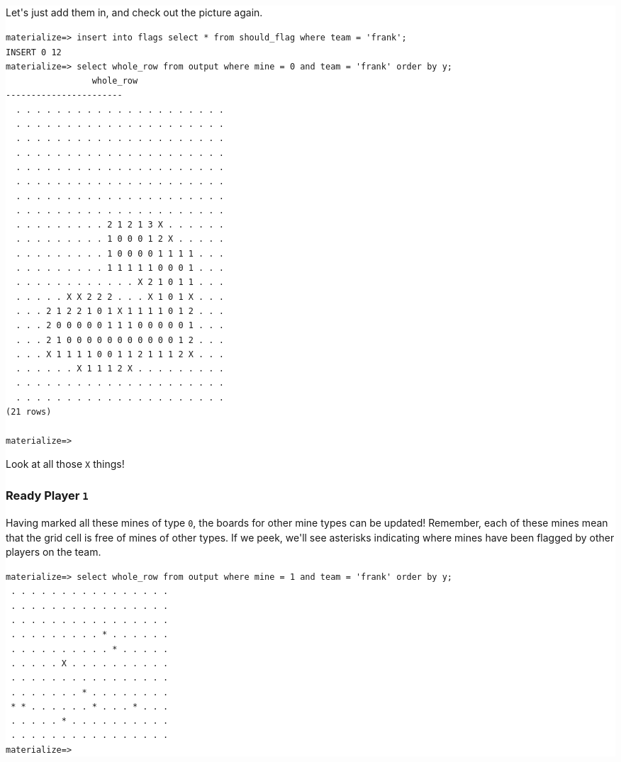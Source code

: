 Let's just add them in, and check out the picture again.

```
materialize=> insert into flags select * from should_flag where team = 'frank';
INSERT 0 12
materialize=> select whole_row from output where mine = 0 and team = 'frank' order by y;
                 whole_row
-----------------------
  . . . . . . . . . . . . . . . . . . . . .
  . . . . . . . . . . . . . . . . . . . . .
  . . . . . . . . . . . . . . . . . . . . .
  . . . . . . . . . . . . . . . . . . . . .
  . . . . . . . . . . . . . . . . . . . . .
  . . . . . . . . . . . . . . . . . . . . .
  . . . . . . . . . . . . . . . . . . . . .
  . . . . . . . . . . . . . . . . . . . . .
  . . . . . . . . . 2 1 2 1 3 X . . . . . .
  . . . . . . . . . 1 0 0 0 1 2 X . . . . .
  . . . . . . . . . 1 0 0 0 0 1 1 1 1 . . .
  . . . . . . . . . 1 1 1 1 1 0 0 0 1 . . .
  . . . . . . . . . . . . X 2 1 0 1 1 . . .
  . . . . . X X 2 2 2 . . . X 1 0 1 X . . .
  . . . 2 1 2 2 1 0 1 X 1 1 1 1 0 1 2 . . .
  . . . 2 0 0 0 0 0 1 1 1 0 0 0 0 0 1 . . .
  . . . 2 1 0 0 0 0 0 0 0 0 0 0 0 1 2 . . .
  . . . X 1 1 1 1 0 0 1 1 2 1 1 1 2 X . . .
  . . . . . . X 1 1 1 2 X . . . . . . . . .
  . . . . . . . . . . . . . . . . . . . . .
  . . . . . . . . . . . . . . . . . . . . .
(21 rows)

materialize=>
```

Look at all those `X` things!

### Ready Player `1`

Having marked all these mines of type `0`, the boards for other mine types can be updated!
Remember, each of these mines mean that the grid cell is free of mines of other types.
If we peek, we'll see asterisks indicating where mines have been flagged by other players on the team.
```
materialize=> select whole_row from output where mine = 1 and team = 'frank' order by y;
 . . . . . . . . . . . . . . . .
 . . . . . . . . . . . . . . . .
 . . . . . . . . . . . . . . . .
 . . . . . . . . . * . . . . . .
 . . . . . . . . . . * . . . . .
 . . . . . X . . . . . . . . . .
 . . . . . . . . . . . . . . . .
 . . . . . . . * . . . . . . . .
 * * . . . . . . * . . . * . . .
 . . . . . * . . . . . . . . . .
 . . . . . . . . . . . . . . . .
materialize=>
```
